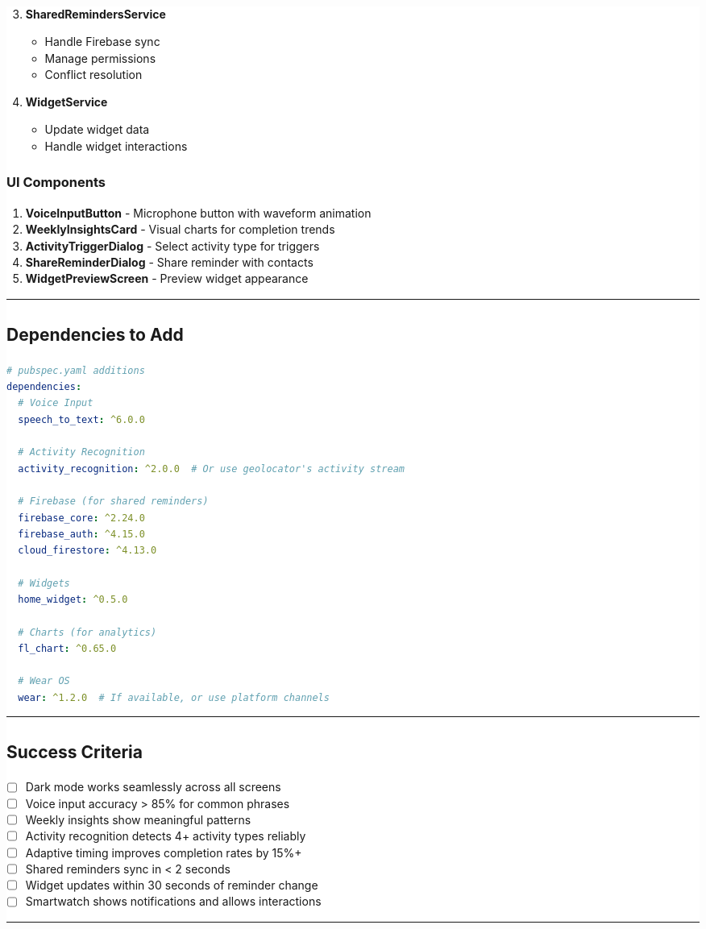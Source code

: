 3. **SharedRemindersService**
   - Handle Firebase sync
   - Manage permissions
   - Conflict resolution

4. **WidgetService**
   - Update widget data
   - Handle widget interactions

### UI Components

1. **VoiceInputButton** - Microphone button with waveform animation
2. **WeeklyInsightsCard** - Visual charts for completion trends
3. **ActivityTriggerDialog** - Select activity type for triggers
4. **ShareReminderDialog** - Share reminder with contacts
5. **WidgetPreviewScreen** - Preview widget appearance

---

## Dependencies to Add

```yaml
# pubspec.yaml additions
dependencies:
  # Voice Input
  speech_to_text: ^6.0.0
  
  # Activity Recognition
  activity_recognition: ^2.0.0  # Or use geolocator's activity stream
  
  # Firebase (for shared reminders)
  firebase_core: ^2.24.0
  firebase_auth: ^4.15.0
  cloud_firestore: ^4.13.0
  
  # Widgets
  home_widget: ^0.5.0
  
  # Charts (for analytics)
  fl_chart: ^0.65.0
  
  # Wear OS
  wear: ^1.2.0  # If available, or use platform channels
```

---

## Success Criteria

- [ ] Dark mode works seamlessly across all screens
- [ ] Voice input accuracy > 85% for common phrases
- [ ] Weekly insights show meaningful patterns
- [ ] Activity recognition detects 4+ activity types reliably
- [ ] Adaptive timing improves completion rates by 15%+
- [ ] Shared reminders sync in < 2 seconds
- [ ] Widget updates within 30 seconds of reminder change
- [ ] Smartwatch shows notifications and allows interactions

---